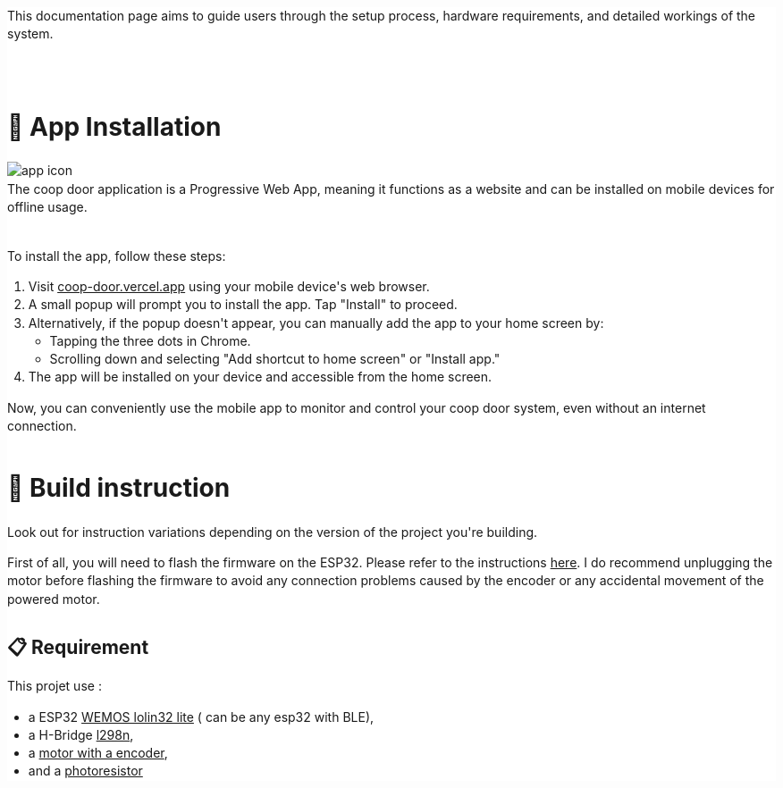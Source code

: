 This documentation page aims to guide users through the setup process, hardware requirements, and detailed workings of the system.

<br clear="left"/>


# :iphone: App Installation


<img width=100 alt="app icon" align="left" src="https://github.com/ESP32-COOP/JS-BLE-DOC/assets/37497007/8056a93b-1d68-41e8-b1e9-84ded7e0bde6">
<br clear="right"/>
The coop door application is a Progressive Web App, meaning it functions as a website and can be installed on mobile devices for offline usage.
<br clear="left"/>
<br clear="left"/>

To install the app, follow these steps:

1. Visit [coop-door.vercel.app](https://coop-door.vercel.app) using your mobile device's web browser.
2. A small popup will prompt you to install the app. Tap "Install" to proceed.
3. Alternatively, if the popup doesn't appear, you can manually add the app to your home screen by:
   - Tapping the three dots in Chrome.
   - Scrolling down and selecting "Add shortcut to home screen" or "Install app."
4. The app will be installed on your device and accessible from the home screen.

Now, you can conveniently use the mobile app to monitor and control your coop door system, even without an internet connection.


# :toolbox: Build instruction

Look out for instruction variations depending on the version of the project you're building.

First of all, you will need to flash the firmware on the ESP32. Please refer to the instructions [here](https://github.com/ESP32-COOP/ESP32-COOP-DOOR-CORE). I do recommend unplugging the motor before flashing the firmware to avoid any connection problems caused by the encoder or any accidental movement of the powered motor.

## :clipboard: Requirement


This projet use :<br>
- a ESP32 [WEMOS lolin32 lite](https://fr.aliexpress.com/item/4000038780903.html?spm=a2g0o.productlist.main.1.365b7074KBRyQT&algo_pvid=fa4a7510-076f-4fb9-8ed4-3253a3a69928&algo_exp_id=fa4a7510-076f-4fb9-8ed4-3253a3a69928-0&pdp_npi=4%40dis%21EUR%212.40%212.4%21%21%212.56%21%21%402132a21116927149487777888ec3b7%2112000030098281375%21sea%21FR%21821278985%21&curPageLogUid=oNK3v7tChtb8) ( can be any esp32 with BLE), <br>
- a H-Bridge [l298n](https://fr.aliexpress.com/item/1005004510885871.html?spm=a2g0o.productlist.main.1.4ab84eaai4P1f2&algo_pvid=83586f20-9cd5-4dc6-a3a3-c75def78a4cb&algo_exp_id=83586f20-9cd5-4dc6-a3a3-c75def78a4cb-0&pdp_npi=4%40dis%21EUR%211.74%211.53%21%21%211.85%21%21%402132a21116927149924648112ec3b7%2112000029421559001%21sea%21FR%21821278985%21&curPageLogUid=vMEusi5qQJYG),<br> 
- a [motor with a encoder](https://fr.aliexpress.com/item/4001314473291.html?spm=a2g0o.productlist.main.1.52dd699a8YKYiK&algo_pvid=2a4b28bb-bc90-458b-ae85-f85eb2cfdece&algo_exp_id=2a4b28bb-bc90-458b-ae85-f85eb2cfdece-0&pdp_npi=4%40dis%21EUR%215.76%215.76%21%21%216.14%21%21%402132a21116927150494998265ec3b7%2110000015695661379%21sea%21FR%21821278985%21&curPageLogUid=HH3ljdlfyhi0), <br>
- and a [photoresistor](Vhttps://fr.aliexpress.com/item/32760631393.html?spm=a2g0o.productlist.main.1.5dd44f76NrlFVE&algo_pvid=25a08ae4-57ee-4d4c-91c6-76967f27dc4b&algo_exp_id=25a08ae4-57ee-4d4c-91c6-76967f27dc4b-0&pdp_npi=4%40dis%21EUR%210.72%210.6%21%21%210.77%21%21%402132f35616927151872427277e2c69%2110000001115154392%21sea%21FR%21821278985%21&curPageLogUid=ZBl0dvCbwSIm)
